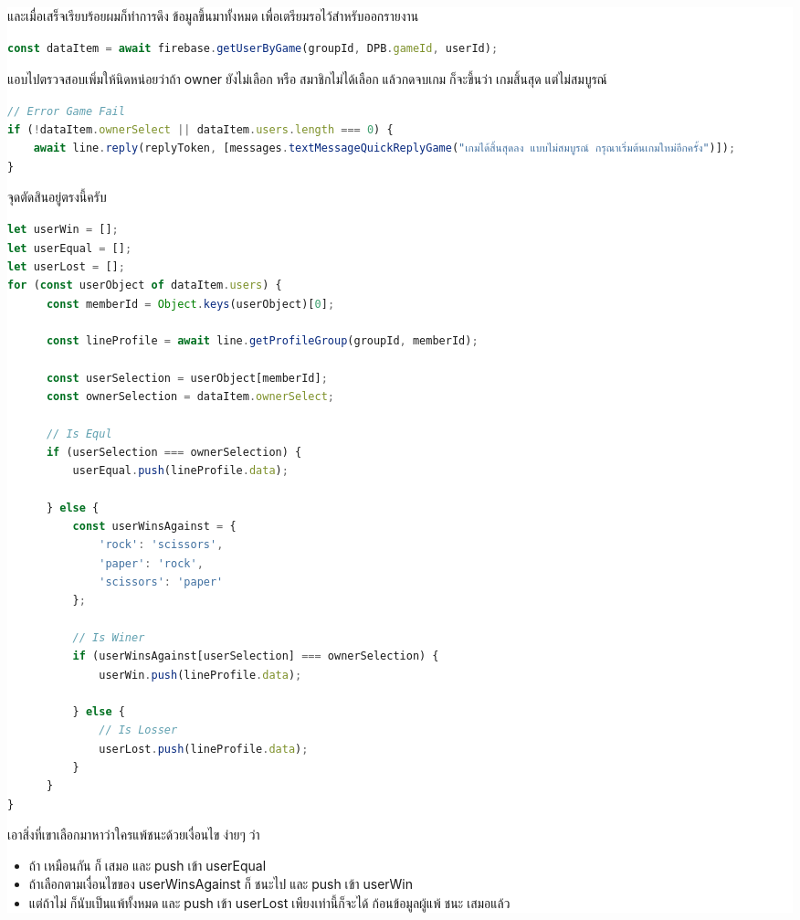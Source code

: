 และเมื่อเสร็จเรียบร้อยผมก็ทำการดึง ข้อมูลขึ้นมาทั้งหมด เพื่อเตรียมรอไว้สำหรับออกรายงาน

```javascript
const dataItem = await firebase.getUserByGame(groupId, DPB.gameId, userId);
```

แอบไปตรวจสอบเพิ่มให้นิดหน่อยว่าถ้า owner ยังไม่เลือก หรือ สมาชิกไม่ได้เลือก แล้วกดจบเกม ก็จะขึ้นว่า เกมสิ้นสุด แต่ไม่สมบูรณ์
```javascript
// Error Game Fail
if (!dataItem.ownerSelect || dataItem.users.length === 0) {
    await line.reply(replyToken, [messages.textMessageQuickReplyGame("เกมได้สิ้นสุดลง แบบไม่สมบูรณ์ กรุณาเริ่มต้นเกมใหม่อีกครั้ง")]);
}
```
จุดตัดสินอยู่ตรงนี้ครับ
```javascript
let userWin = [];
let userEqual = [];
let userLost = [];
for (const userObject of dataItem.users) {
      const memberId = Object.keys(userObject)[0];

      const lineProfile = await line.getProfileGroup(groupId, memberId);

      const userSelection = userObject[memberId];
      const ownerSelection = dataItem.ownerSelect;

      // Is Equl 
      if (userSelection === ownerSelection) {
          userEqual.push(lineProfile.data);

      } else {
          const userWinsAgainst = {
              'rock': 'scissors',
              'paper': 'rock',
              'scissors': 'paper'
          };

          // Is Winer
          if (userWinsAgainst[userSelection] === ownerSelection) {
              userWin.push(lineProfile.data);

          } else {
              // Is Losser
              userLost.push(lineProfile.data);
          }
      }
}
```
เอาสิ่งที่เขาเลือกมาหาว่าใครแพ้ชนะด้วยเงื่อนไข ง่ายๆ ว่า

- ถ้า เหมือนกัน ก็ เสมอ และ push เข้า userEqual
- ถ้าเลือกตามเงื่อนไขของ userWinsAgainst ก็ ชนะไป และ push เข้า userWin
- แต่ถ้าไม่ ก็นับเป็นแพ้ทั้งหมด และ push เข้า userLost
เพียงเท่านี้ก็จะได้ ก้อนข้อมูลผู้แพ้ ชนะ เสมอแล้ว
